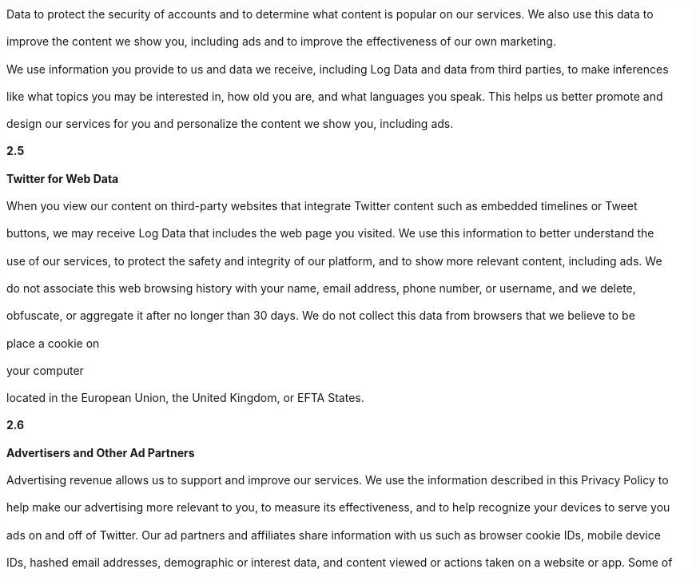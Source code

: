 Data to protect the security of accounts and to determine what content is popular on our services. We also use this data to

improve the content we show you, including ads and to improve the effectiveness of our own marketing.

We use information you provide to us and data we receive, including Log Data and data from third parties, to make inferences

like what topics you may be interested in, how old you are, and what languages you speak. This helps us better promote and

design our services for you and personalize the content we show you, including ads.<span style="background-color: green;">

 </span>

**2.5**

**Twitter for Web Data**

When you view our content on third-party websites that integrate Twitter content such as embedded timelines or Tweet

buttons, we may receive Log Data that includes the web page you visited. We use this information to better understand the

use of our services, to protect the safety and integrity of our platform, and to show more relevant content, including ads. We

do not associate this web browsing history with your name, email address, phone number, or username, and we delete,

obfuscate, or aggregate it after no longer than 30 days. We do not collect this data from browsers that we believe to be<span style="background-color: green;">

 

 

place a cookie on

your computer</span>

located in the European Union, the United Kingdom, or EFTA States.

<span style="background-color: red;"> 

</span>**2.6**

**Advertisers and Other Ad Partners**

Advertising revenue allows us to support and improve our services. We use the information described in this Privacy Policy to

help make our advertising more relevant to you, to measure its effectiveness, and to help recognize your devices to serve you

ads on and off of Twitter. Our ad partners and affiliates share information with us such as browser cookie IDs, mobile device

IDs, hashed email addresses, demographic or interest data, and content viewed or actions taken on a website or app. Some of
